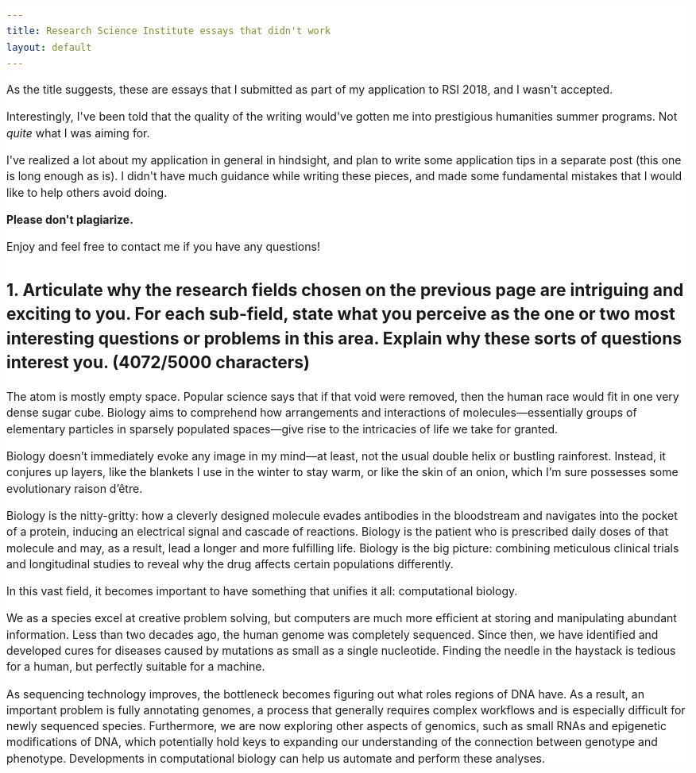 ```yaml
---
title: Research Science Institute essays that didn't work
layout: default
---
```


As the title suggests, these are essays that I submitted as part of my application to RSI 2018, and I wasn't accepted.

Interestingly, I've been told that the quality of the writing would've gotten me into prestigious humanities summer programs. Not *quite* what I was aiming for.

I've realized a lot about my application in general in hindsight, and plan to write some application tips in a separate post (this one is long enough as is). I didn't have much guidance while writing these pieces, and made some fundamental mistakes that I would like to help others avoid doing.

**Please don't plagiarize.**

Enjoy and feel free to contact me if you have any questions!

## 1. Articulate why the research fields chosen on the previous page are intriguing and exciting to you. For each sub-field, state what you perceive as the one or two most interesting questions or problems in this area. Explain why these sorts of questions interest you. (4072/5000 characters)

The atom is mostly empty space. Popular science says that if that void were removed, then the human race would fit in one very dense sugar cube. Biology aims to comprehend how arrangements and interactions of molecules—essentially groups of elementary particles in sparsely populated spaces—give rise to the intricacies of life we take for granted.

Biology doesn’t immediately evoke any image in my mind—at least, not the usual double helix or bustling rainforest. Instead, it conjures up layers, like the blankets I use in the winter to stay warm, or like the skin of an onion, which I’m sure possesses some evolutionary raison d’être.

Biology is the nitty-gritty: how a cleverly designed molecule evades antibodies in the bloodstream and navigates into the pocket of a protein, inducing an electrical signal and cascade of reactions. Biology is the patient who is prescribed daily doses of that molecule and may, as a result, lead a longer and more fulfilling life. Biology is the big picture: combining meticulous clinical trials and longitudinal studies to reveal why the drug affects certain populations differently.

In this vast field, it becomes important to have something that unifies it all: computational biology.

We as a species excel at creative problem solving, but computers are much more efficient at storing and manipulating abundant information. Less than two decades ago, the human genome was completely sequenced. Since then, we have identified and developed cures for diseases caused by mutations as small as a single nucleotide. Finding the needle in the haystack is tedious for a human, but perfectly suitable for a machine.

As sequencing technology improves, the bottleneck becomes figuring out what roles regions of DNA have. As a result, an important problem is fully annotating genomes, a process that generally requires complex workflows and is especially difficult for newly sequenced species. Furthermore, we are now exploring other aspects of genomics, such as small RNAs and epigenetic modifications of DNA, which potentially hold keys to expanding our understanding of the connection between genotype and phenotype. Developments in computational biology can help us automate and perform these analyses.
